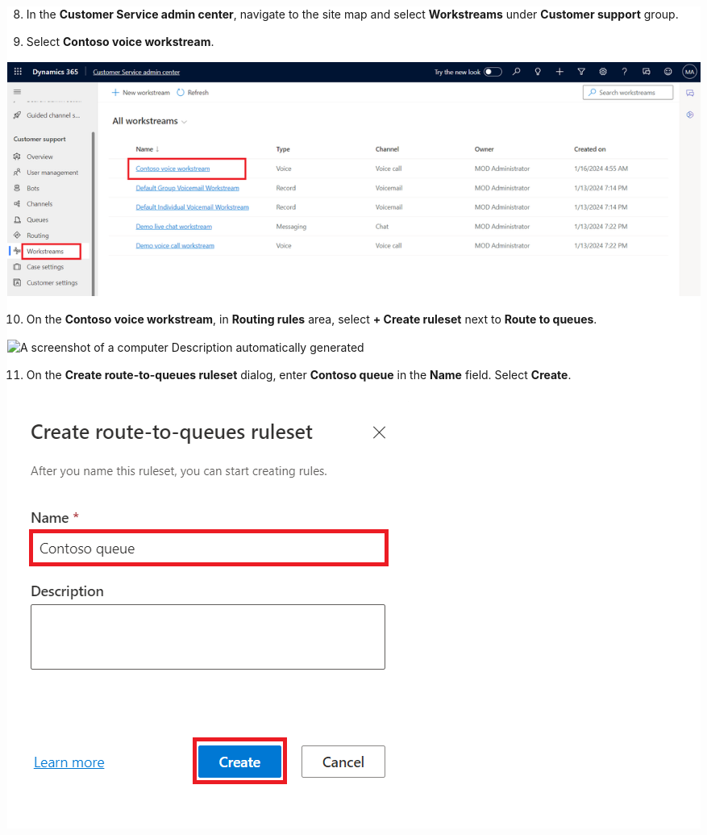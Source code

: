 8.  In the **Customer Service admin center**, navigate to the site map
    and select **Workstreams** under **Customer support** group.

9.  Select **Contoso voice workstream**.

![](./media/media15/image14.png)

10. On the **Contoso voice workstream**, in **Routing rules** area,
    select **+ Create ruleset** next to **Route to queues**.

![A screenshot of a computer Description automatically
generated](./media/media15/image34.png)

11. On the **Create route-to-queues ruleset** dialog, enter **Contoso
    queue** in the **Name** field. Select **Create**.

![](./media/media15/image35.png)
